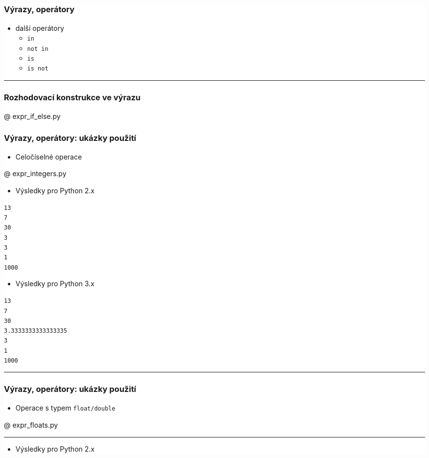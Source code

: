 
### Výrazy, operátory

* další operátory
    - `in`
    - `not in`
    - `is`
    - `is not`

---

### Rozhodovací konstrukce ve výrazu

@ expr_if_else.py

### Výrazy, operátory: ukázky použití

* Celočíselné operace

@ expr_integers.py

* Výsledky pro Python 2.x

```
13
7
30
3
3
1
1000

```

* Výsledky pro Python 3.x

```
13
7
30
3.3333333333333335
3
1
1000
```

---

### Výrazy, operátory: ukázky použití

* Operace s typem `float/double`

@ expr_floats.py

---

* Výsledky pro Python 2.x
